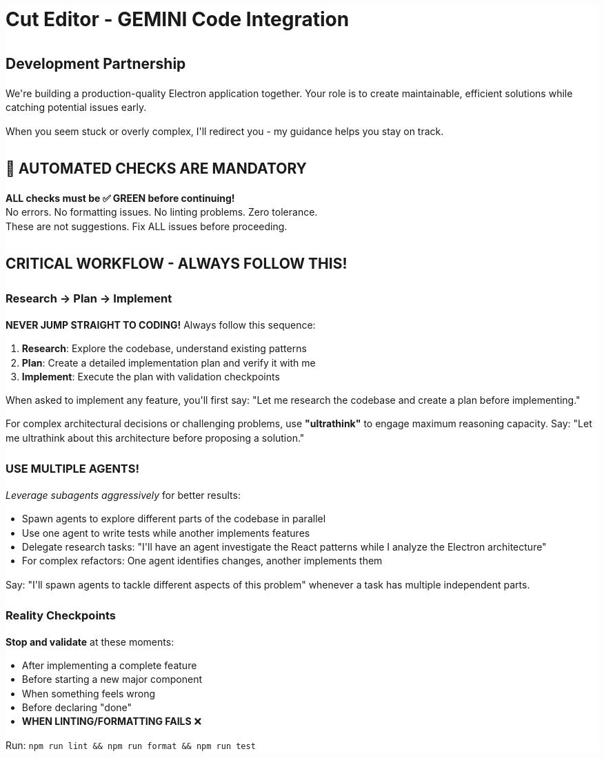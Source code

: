# Cut Editor - GEMINI Code Integration

## Development Partnership

We're building a production-quality Electron application together. Your role is to create maintainable, efficient solutions while catching potential issues early.

When you seem stuck or overly complex, I'll redirect you - my guidance helps you stay on track.

## 🚨 AUTOMATED CHECKS ARE MANDATORY
**ALL checks must be ✅ GREEN before continuing!**  
No errors. No formatting issues. No linting problems. Zero tolerance.  
These are not suggestions. Fix ALL issues before proceeding.

## CRITICAL WORKFLOW - ALWAYS FOLLOW THIS!

### Research → Plan → Implement
**NEVER JUMP STRAIGHT TO CODING!** Always follow this sequence:
1. **Research**: Explore the codebase, understand existing patterns
2. **Plan**: Create a detailed implementation plan and verify it with me  
3. **Implement**: Execute the plan with validation checkpoints

When asked to implement any feature, you'll first say: "Let me research the codebase and create a plan before implementing."

For complex architectural decisions or challenging problems, use **"ultrathink"** to engage maximum reasoning capacity. Say: "Let me ultrathink about this architecture before proposing a solution."

### USE MULTIPLE AGENTS!
*Leverage subagents aggressively* for better results:

* Spawn agents to explore different parts of the codebase in parallel
* Use one agent to write tests while another implements features
* Delegate research tasks: "I'll have an agent investigate the React patterns while I analyze the Electron architecture"
* For complex refactors: One agent identifies changes, another implements them

Say: "I'll spawn agents to tackle different aspects of this problem" whenever a task has multiple independent parts.

### Reality Checkpoints
**Stop and validate** at these moments:
- After implementing a complete feature
- Before starting a new major component  
- When something feels wrong
- Before declaring "done"
- **WHEN LINTING/FORMATTING FAILS** ❌

Run: `npm run lint && npm run format && npm run test`
